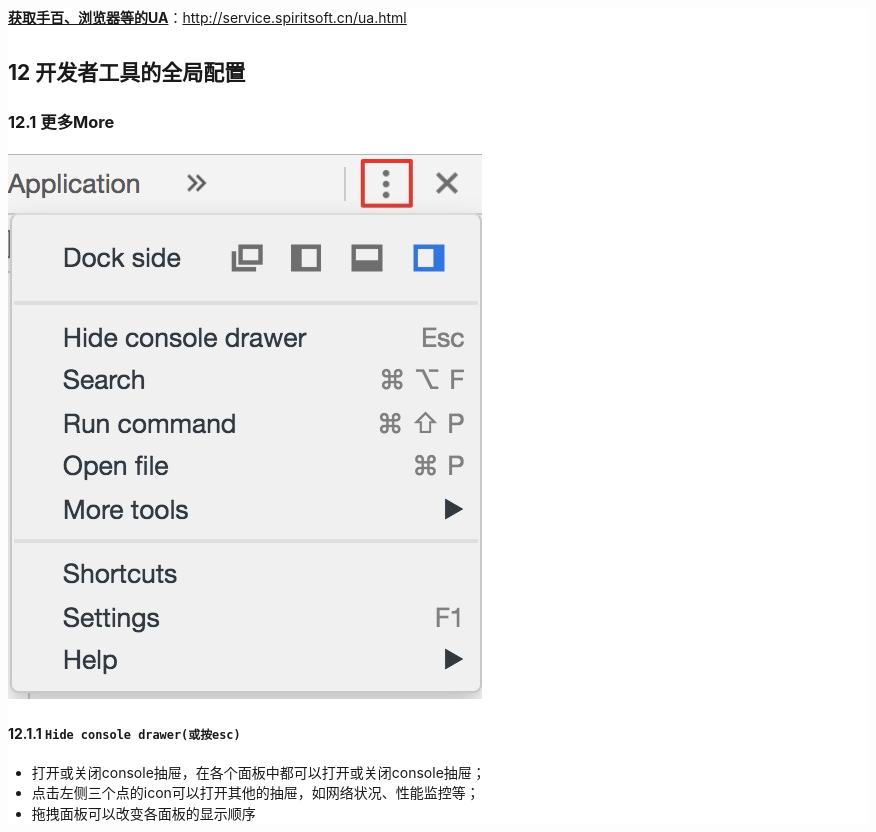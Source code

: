 **[获取手百、浏览器等的UA](http://service.spiritsoft.cn/ua.html)**：http://service.spiritsoft.cn/ua.html

## 12 开发者工具的全局配置

### 12.1 更多More
![](assets/setdevtools.jpeg)

#### 12.1.1 `Hide console drawer(或按esc)`
* 打开或关闭console抽屉，在各个面板中都可以打开或关闭console抽屉；
* 点击左侧三个点的icon可以打开其他的抽屉，如网络状况、性能监控等；
* 拖拽面板可以改变各面板的显示顺序
